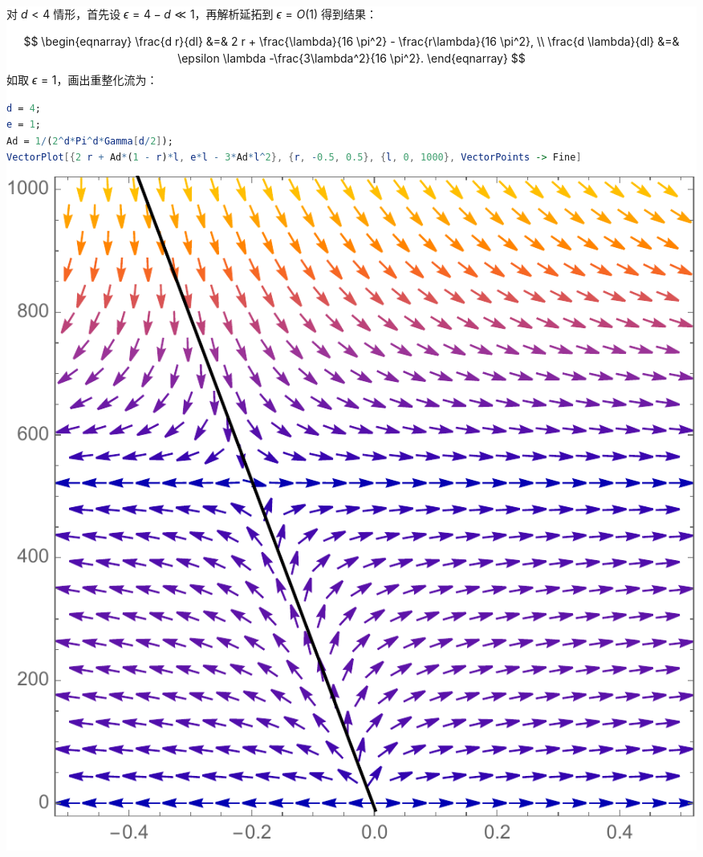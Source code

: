 对 $d<4$ 情形，首先设 $\epsilon=4-d \ll 1$，再解析延拓到 $\epsilon=O(1)$ 得到结果：

$$
\begin{eqnarray}
	\frac{d r}{dl} &=& 2 r + \frac{\lambda}{16 \pi^2} - \frac{r\lambda}{16 \pi^2}, \\
	\frac{d \lambda}{dl} &=& \epsilon \lambda -\frac{3\lambda^2}{16 \pi^2}.
\end{eqnarray}
$$
如取 $\epsilon=1$，画出重整化流为：

```mathematica
d = 4;
e = 1;
Ad = 1/(2^d*Pi^d*Gamma[d/2]);
VectorPlot[{2 r + Ad*(1 - r)*l, e*l - 3*Ad*l^2}, {r, -0.5, 0.5}, {l, 0, 1000}, VectorPoints -> Fine]
```

![](include/RGPhi4/flow2.pdf)
